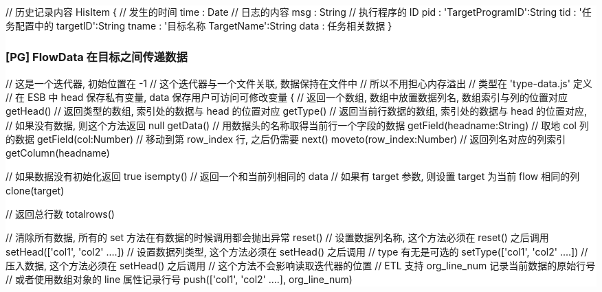 // 历史记录内容 HisItem
{
  // 发生的时间
  time  : Date
  // 日志的内容
  msg   : String
  // 执行程序的 ID
  pid   : 'TargetProgramID':String
  tid   : '任务配置中的 targetID':String
  tname : '目标名称 TargetName':String
  data  : 任务相关数据
}


### [PG] FlowData 在目标之间传递数据

// 这是一个迭代器, 初始位置在 -1
// 这个迭代器与一个文件关联, 数据保持在文件中
// 所以不用担心内存溢出
// 类型在 'type-data.js' 定义
// 在 ESB 中 head 保存私有变量, data 保存用户可访问可修改变量
{
  // 返回一个数组, 数组中放置数据列名, 数组索引与列的位置对应
  getHead()
  // 返回类型的数组, 索引处的数据与 head 的位置对应
  getType()
  // 返回当前行数据的数组, 索引处的数据与 head 的位置对应,
  // 如果没有数据, 则这个方法返回 null
  getData()
  // 用数据头的名称取得当前行一个字段的数据
  getField(headname:String)
  // 取地 col 列的数据
  getField(col:Number)
  // 移动到第 row_index 行, 之后仍需要 next()
  moveto(row_index:Number)
  // 返回列名对应的列索引
  getColumn(headname)

  // 如果数据没有初始化返回 true
  isempty()
  // 返回一个和当前列相同的 data
  // 如果有 target 参数, 则设置 target 为当前 flow 相同的列
  clone(target)

  // 返回总行数
  totalrows()

  // 清除所有数据, 所有的 set 方法在有数据的时候调用都会抛出异常
  reset()
  // 设置数据列名称, 这个方法必须在 reset() 之后调用
  setHead(['col1', 'col2' ....])
  // 设置数据列类型, 这个方法必须在 setHead() 之后调用
  // type 有无是可选的
  setType(['col1', 'col2' ....])
  // 压入数据, 这个方法必须在 setHead() 之后调用
  // 这个方法不会影响读取迭代器的位置
  // ETL 支持 org_line_num 记录当前数据的原始行号
  // 或者使用数组对象的 line 属性记录行号
  push(['col1', 'col2' ....], org_line_num)
